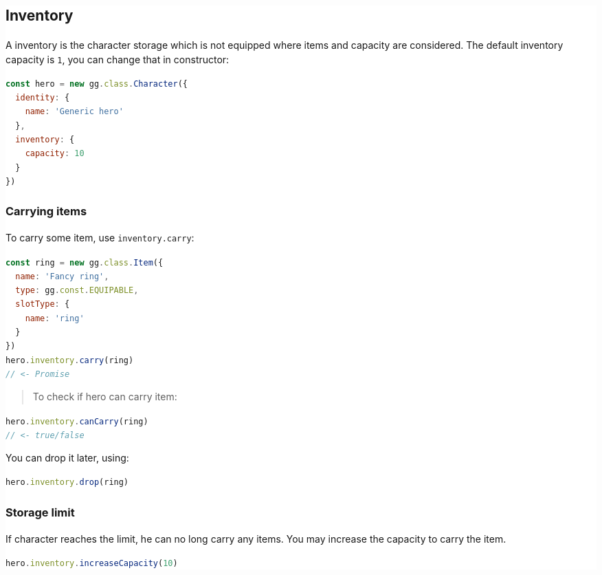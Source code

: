 ## Inventory


A inventory is the character storage which is not equipped where items and
capacity are considered. The default inventory capacity is `1`, you can change
that in constructor:

```js
const hero = new gg.class.Character({
  identity: {
    name: 'Generic hero'
  },
  inventory: {
    capacity: 10
  }
})
```

### Carrying items

To carry some item, use `inventory.carry`:

```js
const ring = new gg.class.Item({
  name: 'Fancy ring',
  type: gg.const.EQUIPABLE,
  slotType: {
    name: 'ring'
  }
})
hero.inventory.carry(ring)
// <- Promise
```

> To check if hero can carry item:
>
```js
hero.inventory.canCarry(ring)
// <- true/false
```


You can drop it later, using:

```js
hero.inventory.drop(ring)
```


### Storage limit

If character reaches the limit, he can no long carry any items. You may increase
the capacity to carry the item.

```js
hero.inventory.increaseCapacity(10)
```
